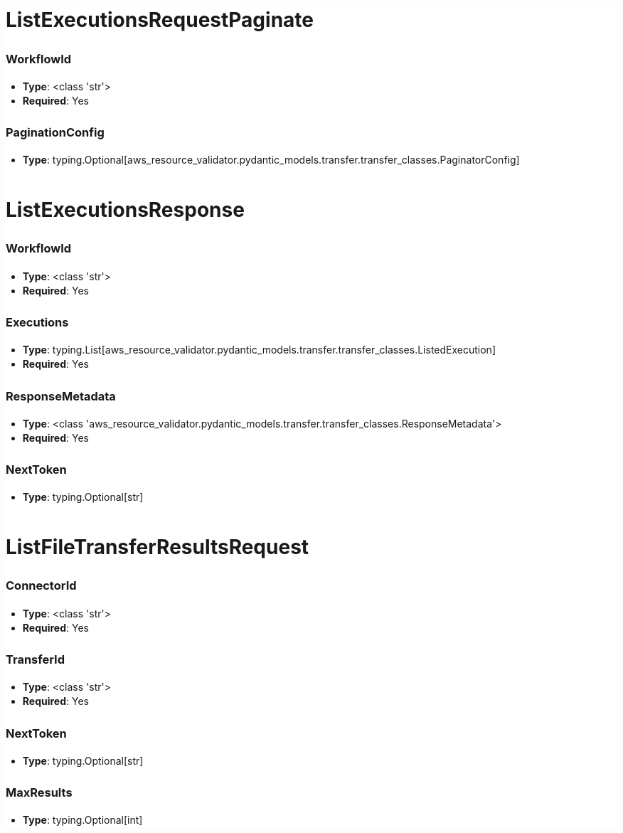 
# ListExecutionsRequestPaginate

### WorkflowId
- **Type**: <class 'str'>
- **Required**: Yes

### PaginationConfig
- **Type**: typing.Optional[aws_resource_validator.pydantic_models.transfer.transfer_classes.PaginatorConfig]


# ListExecutionsResponse

### WorkflowId
- **Type**: <class 'str'>
- **Required**: Yes

### Executions
- **Type**: typing.List[aws_resource_validator.pydantic_models.transfer.transfer_classes.ListedExecution]
- **Required**: Yes

### ResponseMetadata
- **Type**: <class 'aws_resource_validator.pydantic_models.transfer.transfer_classes.ResponseMetadata'>
- **Required**: Yes

### NextToken
- **Type**: typing.Optional[str]


# ListFileTransferResultsRequest

### ConnectorId
- **Type**: <class 'str'>
- **Required**: Yes

### TransferId
- **Type**: <class 'str'>
- **Required**: Yes

### NextToken
- **Type**: typing.Optional[str]

### MaxResults
- **Type**: typing.Optional[int]
